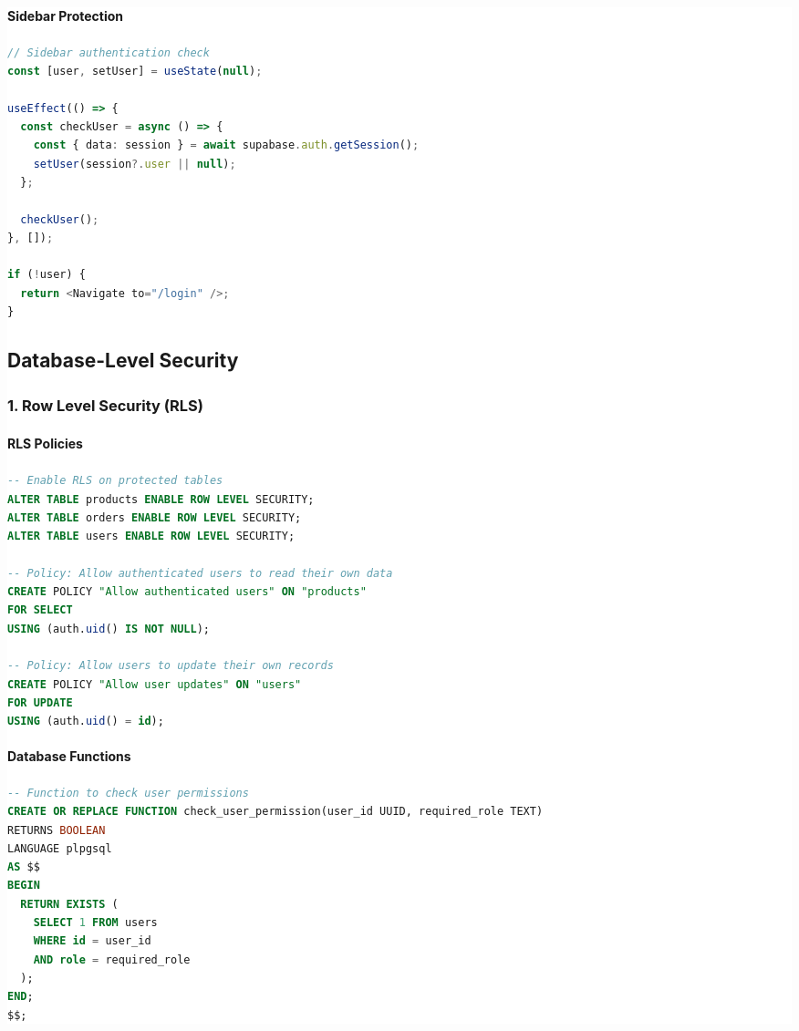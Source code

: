 #### Sidebar Protection
```typescript
// Sidebar authentication check
const [user, setUser] = useState(null);

useEffect(() => {
  const checkUser = async () => {
    const { data: session } = await supabase.auth.getSession();
    setUser(session?.user || null);
  };

  checkUser();
}, []);

if (!user) {
  return <Navigate to="/login" />;
}
```

## Database-Level Security

### 1. Row Level Security (RLS)

#### RLS Policies
```sql
-- Enable RLS on protected tables
ALTER TABLE products ENABLE ROW LEVEL SECURITY;
ALTER TABLE orders ENABLE ROW LEVEL SECURITY;
ALTER TABLE users ENABLE ROW LEVEL SECURITY;

-- Policy: Allow authenticated users to read their own data
CREATE POLICY "Allow authenticated users" ON "products"
FOR SELECT
USING (auth.uid() IS NOT NULL);

-- Policy: Allow users to update their own records
CREATE POLICY "Allow user updates" ON "users"
FOR UPDATE
USING (auth.uid() = id);
```

#### Database Functions
```sql
-- Function to check user permissions
CREATE OR REPLACE FUNCTION check_user_permission(user_id UUID, required_role TEXT)
RETURNS BOOLEAN
LANGUAGE plpgsql
AS $$
BEGIN
  RETURN EXISTS (
    SELECT 1 FROM users 
    WHERE id = user_id 
    AND role = required_role
  );
END;
$$;
```
